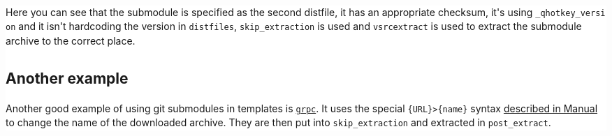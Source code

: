 Here you can see that the submodule is specified as the second distfile, it has
an appropriate checksum, it's using `_qhotkey_version` and it isn't hardcoding
the version in `distfiles`, `skip_extraction` is used and `vsrcextract` is used
to extract the submodule archive to the correct place.

## Another example
Another good example of using git submodules in templates is
[`grpc`](https://github.com/void-linux/void-packages/blob/3ddc63b10ff4f7a574996a3a43952c39c732101f/srcpkgs/grpc/template).
It uses the special `{URL}>{name}` syntax [described in
Manual](https://github.com/void-linux/void-packages/blob/master/Manual.md#optional-variables)
to change the name of the downloaded archive. They are then put into
`skip_extraction` and extracted in `post_extract`.

[^wrksrc]: When there are multiple distfiles in a template, they are extracted
           into the builddir and `wrksrc` is set to the builddir and not to a
           specific distfile's directory. This can be annoying to work with.
           `build_wrksrc` can be used to tell `xbps-src` which of the extracted
           directories should be treated as the primary one. [CWD is set to
           `build_wrksrc` in some build
           steps.](packaging-j4-dmenu-desktop.md#cwd)
